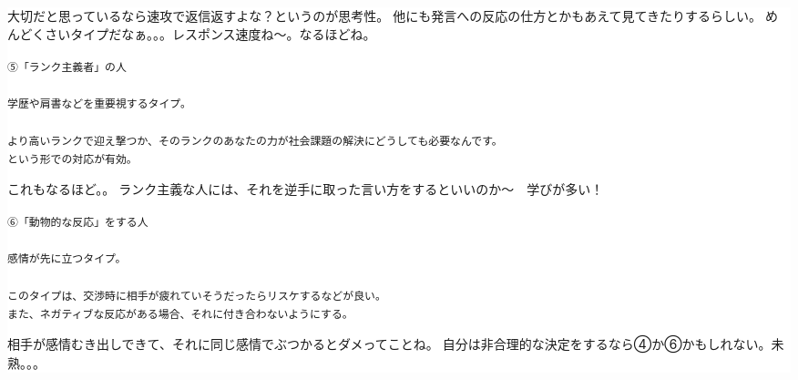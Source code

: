 大切だと思っているなら速攻で返信返すよな？というのが思考性。
他にも発言への反応の仕方とかもあえて見てきたりするらしい。
めんどくさいタイプだなぁ。。。レスポンス速度ね〜。なるほどね。

```
⑤「ランク主義者」の人

学歴や肩書などを重要視するタイプ。

より高いランクで迎え撃つか、そのランクのあなたの力が社会課題の解決にどうしても必要なんです。
という形での対応が有効。
```

これもなるほど。。
ランク主義な人には、それを逆手に取った言い方をするといいのか〜　学びが多い！

```
⑥「動物的な反応」をする人

感情が先に立つタイプ。

このタイプは、交渉時に相手が疲れていそうだったらリスケするなどが良い。
また、ネガティブな反応がある場合、それに付き合わないようにする。
```

相手が感情むき出しできて、それに同じ感情でぶつかるとダメってことね。
自分は非合理的な決定をするなら④か⑥かもしれない。未熟。。。


